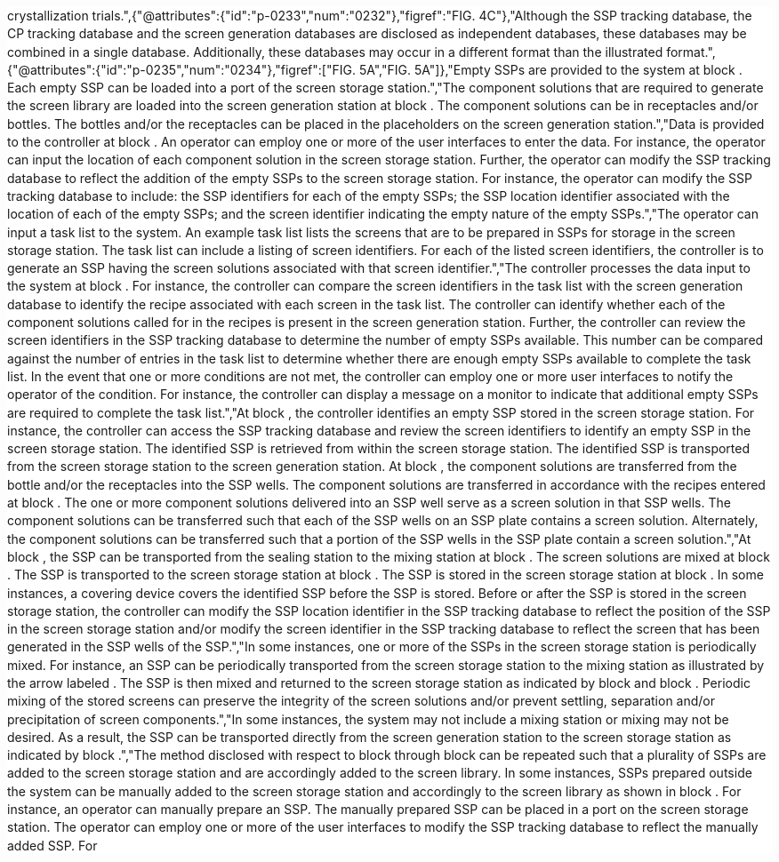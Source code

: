 crystallization trials.",{"@attributes":{"id":"p-0233","num":"0232"},"figref":"FIG. 4C"},"Although the SSP tracking database, the CP tracking database and the screen generation databases are disclosed as independent databases, these databases may be combined in a single database. Additionally, these databases may occur in a different format than the illustrated format.",{"@attributes":{"id":"p-0235","num":"0234"},"figref":["FIG. 5A","FIG. 5A"]},"Empty SSPs are provided to the system at block . Each empty SSP can be loaded into a port of the screen storage station.","The component solutions that are required to generate the screen library are loaded into the screen generation station at block . The component solutions can be in receptacles and\/or bottles. The bottles and\/or the receptacles can be placed in the placeholders on the screen generation station.","Data is provided to the controller at block . An operator can employ one or more of the user interfaces to enter the data. For instance, the operator can input the location of each component solution in the screen storage station. Further, the operator can modify the SSP tracking database to reflect the addition of the empty SSPs to the screen storage station. For instance, the operator can modify the SSP tracking database to include: the SSP identifiers for each of the empty SSPs; the SSP location identifier associated with the location of each of the empty SSPs; and the screen identifier indicating the empty nature of the empty SSPs.","The operator can input a task list to the system. An example task list lists the screens that are to be prepared in SSPs for storage in the screen storage station. The task list can include a listing of screen identifiers. For each of the listed screen identifiers, the controller is to generate an SSP having the screen solutions associated with that screen identifier.","The controller processes the data input to the system at block . For instance, the controller can compare the screen identifiers in the task list with the screen generation database to identify the recipe associated with each screen in the task list. The controller can identify whether each of the component solutions called for in the recipes is present in the screen generation station. Further, the controller can review the screen identifiers in the SSP tracking database to determine the number of empty SSPs available. This number can be compared against the number of entries in the task list to determine whether there are enough empty SSPs available to complete the task list. In the event that one or more conditions are not met, the controller can employ one or more user interfaces to notify the operator of the condition. For instance, the controller can display a message on a monitor to indicate that additional empty SSPs are required to complete the task list.","At block , the controller identifies an empty SSP stored in the screen storage station. For instance, the controller can access the SSP tracking database and review the screen identifiers to identify an empty SSP in the screen storage station. The identified SSP is retrieved from within the screen storage station. The identified SSP is transported from the screen storage station to the screen generation station. At block , the component solutions are transferred from the bottle and\/or the receptacles into the SSP wells. The component solutions are transferred in accordance with the recipes entered at block . The one or more component solutions delivered into an SSP well serve as a screen solution in that SSP wells. The component solutions can be transferred such that each of the SSP wells on an SSP plate contains a screen solution. Alternately, the component solutions can be transferred such that a portion of the SSP wells in the SSP plate contain a screen solution.","At block , the SSP can be transported from the sealing station to the mixing station at block . The screen solutions are mixed at block . The SSP is transported to the screen storage station at block . The SSP is stored in the screen storage station at block . In some instances, a covering device covers the identified SSP before the SSP is stored. Before or after the SSP is stored in the screen storage station, the controller can modify the SSP location identifier in the SSP tracking database to reflect the position of the SSP in the screen storage station and\/or modify the screen identifier in the SSP tracking database to reflect the screen that has been generated in the SSP wells of the SSP.","In some instances, one or more of the SSPs in the screen storage station is periodically mixed. For instance, an SSP can be periodically transported from the screen storage station to the mixing station as illustrated by the arrow labeled . The SSP is then mixed and returned to the screen storage station as indicated by block  and block . Periodic mixing of the stored screens can preserve the integrity of the screen solutions and\/or prevent settling, separation and\/or precipitation of screen components.","In some instances, the system may not include a mixing station or mixing may not be desired. As a result, the SSP can be transported directly from the screen generation station to the screen storage station as indicated by block .","The method disclosed with respect to block  through block  can be repeated such that a plurality of SSPs are added to the screen storage station and are accordingly added to the screen library. In some instances, SSPs prepared outside the system can be manually added to the screen storage station and accordingly to the screen library as shown in block . For instance, an operator can manually prepare an SSP. The manually prepared SSP can be placed in a port on the screen storage station. The operator can employ one or more of the user interfaces to modify the SSP tracking database to reflect the manually added SSP. For